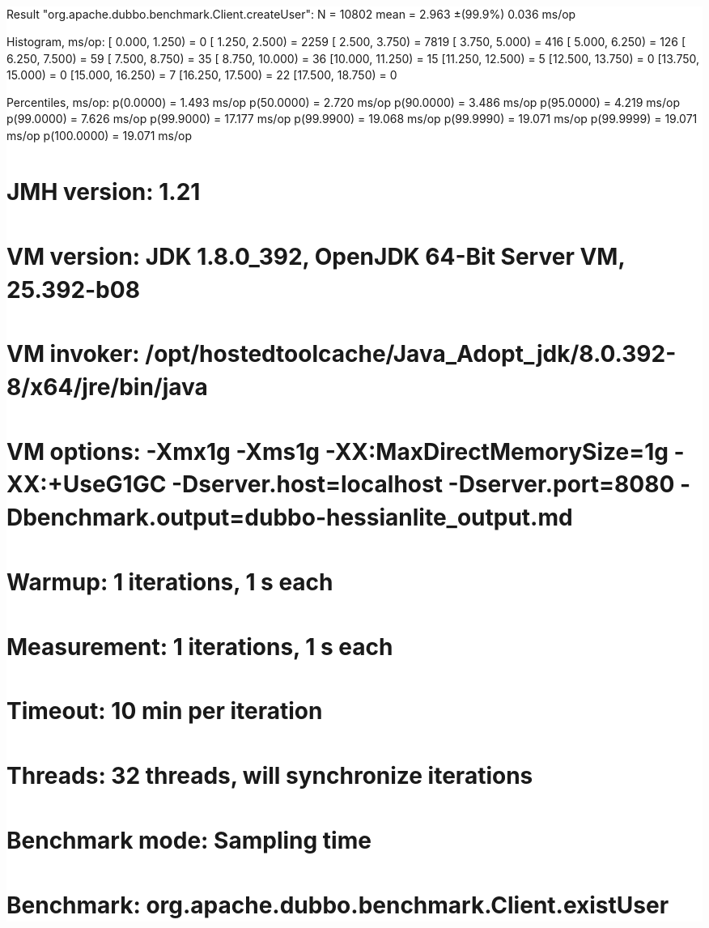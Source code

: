 

Result "org.apache.dubbo.benchmark.Client.createUser":
  N = 10802
  mean =      2.963 ±(99.9%) 0.036 ms/op

  Histogram, ms/op:
    [ 0.000,  1.250) = 0 
    [ 1.250,  2.500) = 2259 
    [ 2.500,  3.750) = 7819 
    [ 3.750,  5.000) = 416 
    [ 5.000,  6.250) = 126 
    [ 6.250,  7.500) = 59 
    [ 7.500,  8.750) = 35 
    [ 8.750, 10.000) = 36 
    [10.000, 11.250) = 15 
    [11.250, 12.500) = 5 
    [12.500, 13.750) = 0 
    [13.750, 15.000) = 0 
    [15.000, 16.250) = 7 
    [16.250, 17.500) = 22 
    [17.500, 18.750) = 0 

  Percentiles, ms/op:
      p(0.0000) =      1.493 ms/op
     p(50.0000) =      2.720 ms/op
     p(90.0000) =      3.486 ms/op
     p(95.0000) =      4.219 ms/op
     p(99.0000) =      7.626 ms/op
     p(99.9000) =     17.177 ms/op
     p(99.9900) =     19.068 ms/op
     p(99.9990) =     19.071 ms/op
     p(99.9999) =     19.071 ms/op
    p(100.0000) =     19.071 ms/op


# JMH version: 1.21
# VM version: JDK 1.8.0_392, OpenJDK 64-Bit Server VM, 25.392-b08
# VM invoker: /opt/hostedtoolcache/Java_Adopt_jdk/8.0.392-8/x64/jre/bin/java
# VM options: -Xmx1g -Xms1g -XX:MaxDirectMemorySize=1g -XX:+UseG1GC -Dserver.host=localhost -Dserver.port=8080 -Dbenchmark.output=dubbo-hessianlite_output.md
# Warmup: 1 iterations, 1 s each
# Measurement: 1 iterations, 1 s each
# Timeout: 10 min per iteration
# Threads: 32 threads, will synchronize iterations
# Benchmark mode: Sampling time
# Benchmark: org.apache.dubbo.benchmark.Client.existUser
